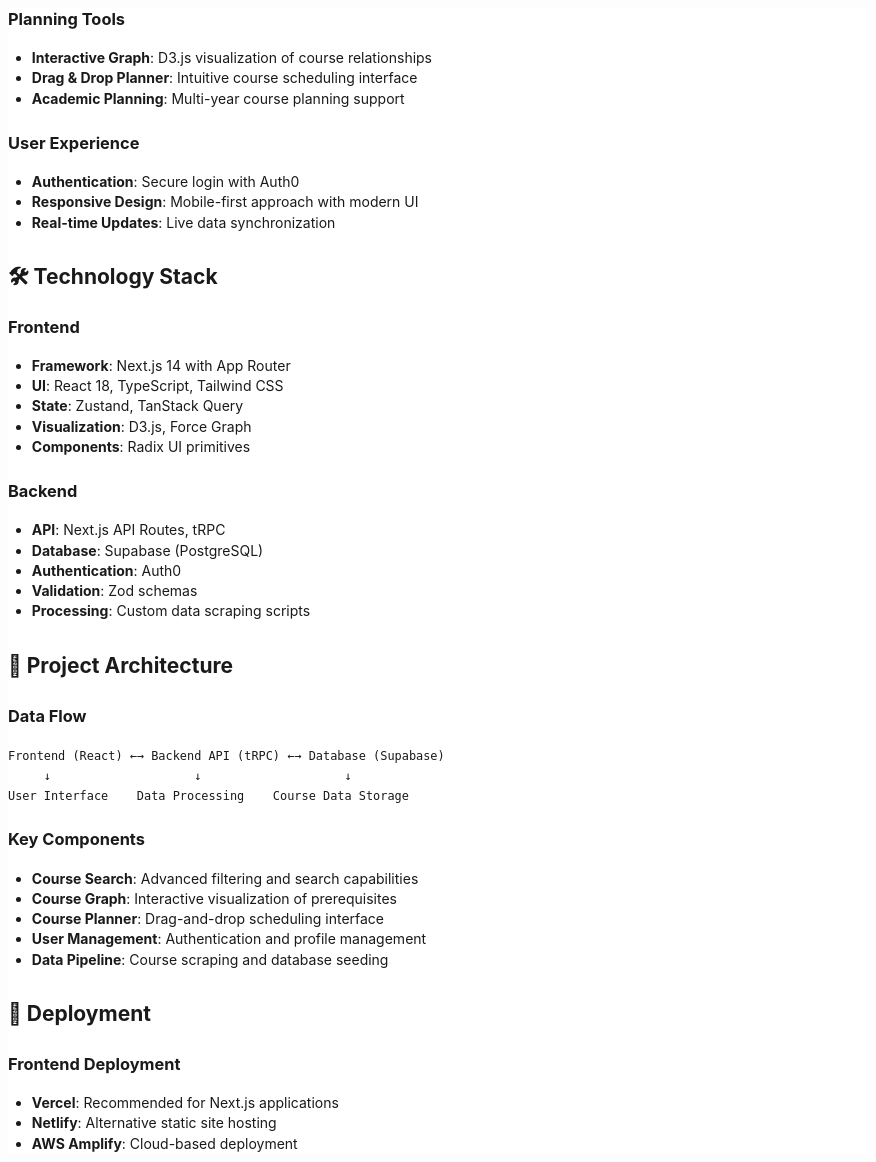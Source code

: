 ### Planning Tools
- **Interactive Graph**: D3.js visualization of course relationships
- **Drag & Drop Planner**: Intuitive course scheduling interface
- **Academic Planning**: Multi-year course planning support

### User Experience
- **Authentication**: Secure login with Auth0
- **Responsive Design**: Mobile-first approach with modern UI
- **Real-time Updates**: Live data synchronization

## 🛠️ Technology Stack

### Frontend
- **Framework**: Next.js 14 with App Router
- **UI**: React 18, TypeScript, Tailwind CSS
- **State**: Zustand, TanStack Query
- **Visualization**: D3.js, Force Graph
- **Components**: Radix UI primitives

### Backend
- **API**: Next.js API Routes, tRPC
- **Database**: Supabase (PostgreSQL)
- **Authentication**: Auth0
- **Validation**: Zod schemas
- **Processing**: Custom data scraping scripts

## 📁 Project Architecture

### Data Flow
```
Frontend (React) ←→ Backend API (tRPC) ←→ Database (Supabase)
     ↓                    ↓                    ↓
User Interface    Data Processing    Course Data Storage
```

### Key Components
- **Course Search**: Advanced filtering and search capabilities
- **Course Graph**: Interactive visualization of prerequisites
- **Course Planner**: Drag-and-drop scheduling interface
- **User Management**: Authentication and profile management
- **Data Pipeline**: Course scraping and database seeding

## 🚀 Deployment

### Frontend Deployment
- **Vercel**: Recommended for Next.js applications
- **Netlify**: Alternative static site hosting
- **AWS Amplify**: Cloud-based deployment
